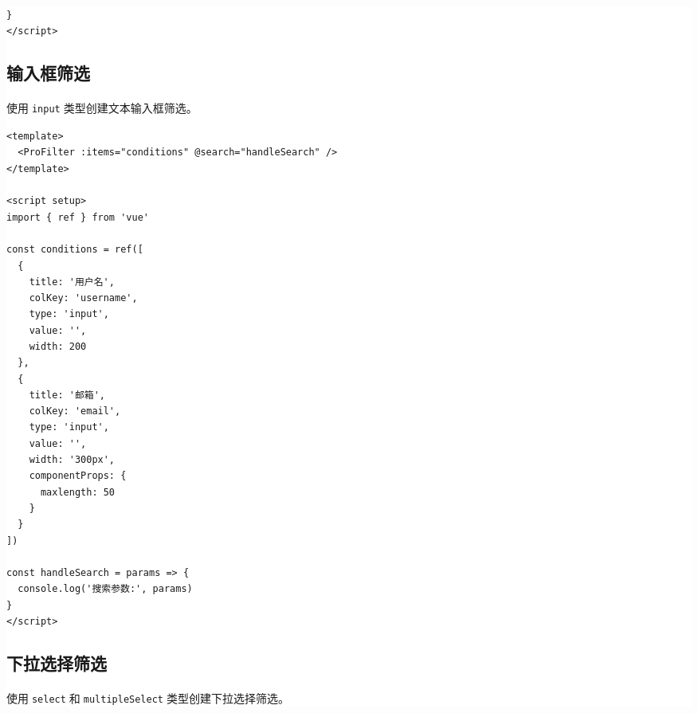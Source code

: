 ```vue
}
</script>
```

## 输入框筛选

使用 `input` 类型创建文本输入框筛选。

<DemoBox title="输入框筛选" description="支持不同宽度和组件属性透传">
<ProFilter :items="inputConditions" @search="handleInputSearch" />
</DemoBox>

```vue
<template>
  <ProFilter :items="conditions" @search="handleSearch" />
</template>

<script setup>
import { ref } from 'vue'

const conditions = ref([
  {
    title: '用户名',
    colKey: 'username',
    type: 'input',
    value: '',
    width: 200
  },
  {
    title: '邮箱',
    colKey: 'email',
    type: 'input',
    value: '',
    width: '300px',
    componentProps: {
      maxlength: 50
    }
  }
])

const handleSearch = params => {
  console.log('搜索参数:', params)
}
</script>
```

## 下拉选择筛选

使用 `select` 和 `multipleSelect` 类型创建下拉选择筛选。

<DemoBox title="下拉选择筛选" description="支持单选和多选模式">
<ProFilter :items="selectConditions" @search="handleSelectSearch" />
</DemoBox>
